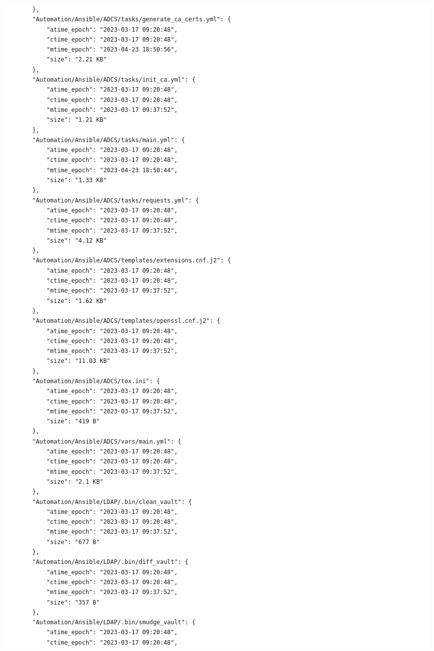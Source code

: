             },
            "Automation/Ansible/ADCS/tasks/generate_ca_certs.yml": {
                "atime_epoch": "2023-03-17 09:20:48",
                "ctime_epoch": "2023-03-17 09:20:48",
                "mtime_epoch": "2023-04-23 18:50:56",
                "size": "2.21 KB"
            },
            "Automation/Ansible/ADCS/tasks/init_ca.yml": {
                "atime_epoch": "2023-03-17 09:20:48",
                "ctime_epoch": "2023-03-17 09:20:48",
                "mtime_epoch": "2023-03-17 09:37:52",
                "size": "1.21 KB"
            },
            "Automation/Ansible/ADCS/tasks/main.yml": {
                "atime_epoch": "2023-03-17 09:20:48",
                "ctime_epoch": "2023-03-17 09:20:48",
                "mtime_epoch": "2023-04-23 18:50:44",
                "size": "1.33 KB"
            },
            "Automation/Ansible/ADCS/tasks/requests.yml": {
                "atime_epoch": "2023-03-17 09:20:48",
                "ctime_epoch": "2023-03-17 09:20:48",
                "mtime_epoch": "2023-03-17 09:37:52",
                "size": "4.12 KB"
            },
            "Automation/Ansible/ADCS/templates/extensions.cnf.j2": {
                "atime_epoch": "2023-03-17 09:20:48",
                "ctime_epoch": "2023-03-17 09:20:48",
                "mtime_epoch": "2023-03-17 09:37:52",
                "size": "1.62 KB"
            },
            "Automation/Ansible/ADCS/templates/openssl.cnf.j2": {
                "atime_epoch": "2023-03-17 09:20:48",
                "ctime_epoch": "2023-03-17 09:20:48",
                "mtime_epoch": "2023-03-17 09:37:52",
                "size": "11.03 KB"
            },
            "Automation/Ansible/ADCS/tox.ini": {
                "atime_epoch": "2023-03-17 09:20:48",
                "ctime_epoch": "2023-03-17 09:20:48",
                "mtime_epoch": "2023-03-17 09:37:52",
                "size": "419 B"
            },
            "Automation/Ansible/ADCS/vars/main.yml": {
                "atime_epoch": "2023-03-17 09:20:48",
                "ctime_epoch": "2023-03-17 09:20:48",
                "mtime_epoch": "2023-03-17 09:37:52",
                "size": "2.1 KB"
            },
            "Automation/Ansible/LDAP/.bin/clean_vault": {
                "atime_epoch": "2023-03-17 09:20:48",
                "ctime_epoch": "2023-03-17 09:20:48",
                "mtime_epoch": "2023-03-17 09:37:52",
                "size": "677 B"
            },
            "Automation/Ansible/LDAP/.bin/diff_vault": {
                "atime_epoch": "2023-03-17 09:20:48",
                "ctime_epoch": "2023-03-17 09:20:48",
                "mtime_epoch": "2023-03-17 09:37:52",
                "size": "357 B"
            },
            "Automation/Ansible/LDAP/.bin/smudge_vault": {
                "atime_epoch": "2023-03-17 09:20:48",
                "ctime_epoch": "2023-03-17 09:20:48",